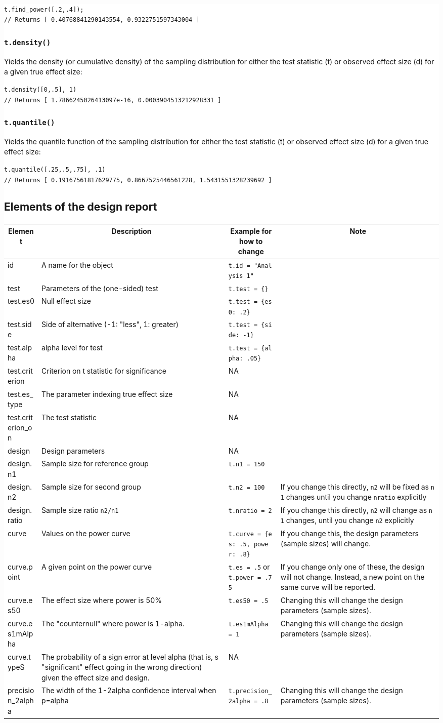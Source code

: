 
```
t.find_power([.2,.4]);
// Returns [ 0.40768841290143554, 0.9322751597343004 ]
```

### `t.density()`

Yields the density (or cumulative density) of the sampling distribution for either the test statistic (t) or observed effect size (d) for a given true effect size:

```
t.density([0,.5], 1)
// Returns [ 1.7866245026413097e-16, 0.0003904513212928331 ]
```

### `t.quantile()`

Yields the quantile function of the sampling distribution for either the test statistic (t) or observed effect size (d) for a given true effect size:

```
t.quantile([.25,.5,.75], .1)
// Returns [ 0.19167561817629775, 0.8667525446561228, 1.5431551328239692 ]
```




## Elements of the design report

| Element | Description | Example for how to change | Note |
|---------|-------------|--------------|-----|
| id      | A name for the object  |  `t.id = "Analysis 1"`    | |
| test    | Parameters of the (one-sided) test | `t.test = {}` | |
| test.es0| Null effect size |  `t.test = {es0: .2}` | |
| test.side| Side of alternative (-1: "less", 1: greater) | `t.test = {side: -1}` | |
| test.alpha| alpha level for test  | `t.test = {alpha: .05}` | |
| test.criterion | Criterion on t statistic for significance | NA | |
| test.es_type | The parameter indexing true effect size | NA | |
| test.criterion_on | The test statistic | NA | |
| design   | Design parameters | NA | |
| design.n1 | Sample size for reference group | `t.n1 = 150` | |
| design.n2 | Sample size for second group| `t.n2 = 100` | If you change this directly, `n2` will be fixed as `n1` changes until you change `nratio` explicitly |
| design.ratio| Sample size ratio `n2/n1` | `t.nratio = 2` | If you change this directly, `n2` will change as `n1` changes, until you change `n2` explicitly |
| curve | Values on the power curve | `t.curve = {es: .5, power: .8}` | If you change this, the design parameters (sample sizes) will change. 
| curve.point | A given point on the power curve | `t.es = .5` or `t.power = .75` | If you change only one of these, the design will not change. Instead, a new point on the same curve will be reported. |
| curve.es50 | The effect size where power is 50% | `t.es50 = .5` | Changing this will change the design parameters (sample sizes). |
| curve.es1mAlpha | The "counternull" where power is 1-alpha. | `t.es1mAlpha = 1` |Changing this will change the design parameters (sample sizes). |
| curve.typeS | The probability of a sign error at level alpha (that is, s "significant" effect going in the wrong direction) given the effect size and design. | NA | |
| precision_2alpha | The width of the 1-2alpha confidence interval when p=alpha| `t.precision_2alpha = .8` | Changing this will change the design parameters (sample sizes). |
